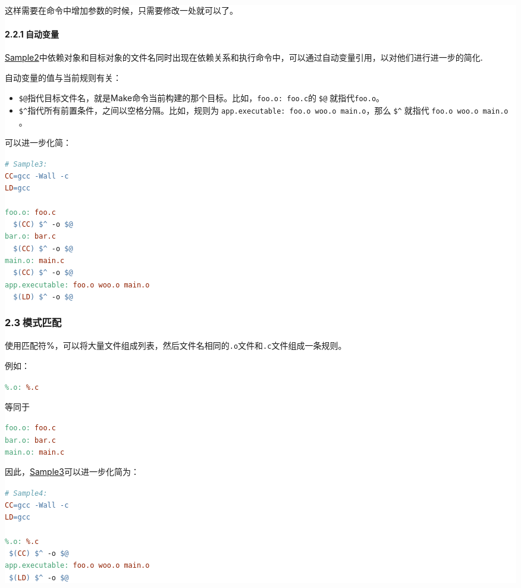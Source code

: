 
这样需要在命令中增加参数的时候，只需要修改一处就可以了。

#### 2.2.1 自动变量
[Sample2](#sample2)中依赖对象和目标对象的文件名同时出现在依赖关系和执行命令中，可以通过自动变量引用，以对他们进行进一步的简化.

自动变量的值与当前规则有关：

 - `$@`指代目标文件名，就是Make命令当前构建的那个目标。比如，`foo.o: foo.c`的 `$@` 就指代`foo.o`。
 - `$^`指代所有前置条件，之间以空格分隔。比如，规则为 `app.executable: foo.o woo.o main.o`，那么 `$^` 就指代 `foo.o woo.o main.o` 。

可以进一步化简：

<a name="sample3"></a>

```makefile
# Sample3: 
CC=gcc -Wall -c
LD=gcc

foo.o: foo.c
  $(CC) $^ -o $@
bar.o: bar.c
  $(CC) $^ -o $@
main.o: main.c
  $(CC) $^ -o $@
app.executable: foo.o woo.o main.o
  $(LD) $^ -o $@
```

### 2.3 模式匹配
使用匹配符%，可以将大量文件组成列表，然后文件名相同的`.o`文件和`.c`文件组成一条规则。

例如：

```makefile
%.o: %.c
```

等同于

```makefile
foo.o: foo.c
bar.o: bar.c
main.o: main.c
```

因此，[Sample3](#sample3)可以进一步化简为：

<a name="sample4"></a>

```makefile
# Sample4: 
CC=gcc -Wall -c
LD=gcc

%.o: %.c
 $(CC) $^ -o $@
app.executable: foo.o woo.o main.o
 $(LD) $^ -o $@
```
